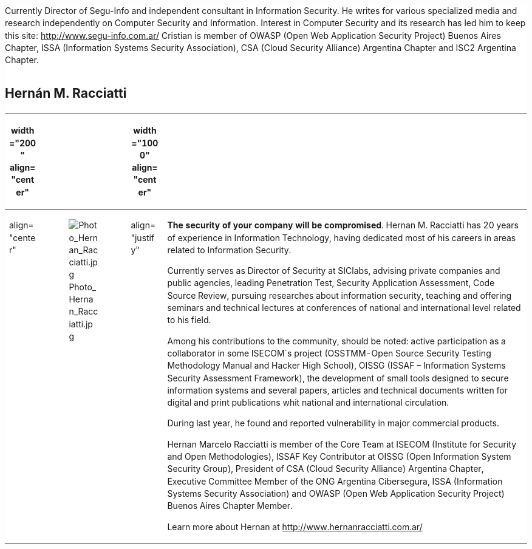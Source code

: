 <p>Currently Director of Segu-Info and independent consultant in Information Security. He writes for various specialized media and research independently on Computer Security and Information. Interest in Computer Security and its research has led him to keep this site: <a href="http://www.segu-info.com.ar/">http://www.segu-info.com.ar/</a> Cristian is member of OWASP (Open Web Application Security Project) Buenos Aires Chapter, ISSA (Information Systems Security Association), CSA (Cloud Security Alliance) Argentina Chapter and ISC2 Argentina Chapter.</p></td>
</tr>
</tbody>
</table>



## Hernán M. Racciatti

<table>
<thead>
<tr class="header">
<th><p>width="200" align="center"</p></th>
<th><p><br />
</p></th>
<th><p>width="1000" align="center"</p></th>
<th><p><br />
</p></th>
</tr>
</thead>
<tbody>
<tr class="odd">
<td><p>align="center"</p></td>
<td><figure>
<img src="Photo_Hernan_Racciatti.jpg" title="Photo_Hernan_Racciatti.jpg" alt="Photo_Hernan_Racciatti.jpg" width="100" /><figcaption>Photo_Hernan_Racciatti.jpg</figcaption>
</figure></td>
<td><p>align="justify"</p></td>
<td><p><strong>The security of your company will be compromised</strong>. Hernan M. Racciatti has 20 years of experience in Information Technology, having dedicated most of his careers in areas related to Information Security.</p>
<p>Currently serves as Director of Security at SIClabs, advising private companies and public agencies, leading Penetration Test, Security Application Assessment, Code Source Review, pursuing researches about information security, teaching and offering seminars and technical lectures at conferences of national and international level related to his field.</p>
<p>Among his contributions to the community, should be noted: active participation as a collaborator in some ISECOM´s project (OSSTMM-Open Source Security Testing Methodology Manual and Hacker High School), OISSG (ISSAF – Information Systems Security Assessment Framework), the development of small tools designed to secure information systems and several papers, articles and technical documents written for digital and print publications whit national and international circulation.</p>
<p>During last year, he found and reported vulnerability in major commercial products.</p>
<p>Hernan Marcelo Racciatti is member of the Core Team at ISECOM (Institute for Security and Open Methodologies), ISSAF Key Contributor at OISSG (Open Information System Security Group), President of CSA (Cloud Security Alliance) Argentina Chapter, Executive Committee Member of the ONG Argentina Cibersegura, ISSA (Information Systems Security Association) and OWASP (Open Web Application Security Project) Buenos Aires Chapter Member.</p>
<p>Learn more about Hernan at <a href="http://www.hernanracciatti.com.ar/"><a href="http://www.hernanracciatti.com.ar/">http://www.hernanracciatti.com.ar/</a></a></p></td>
</tr>
</tbody>
</table>
